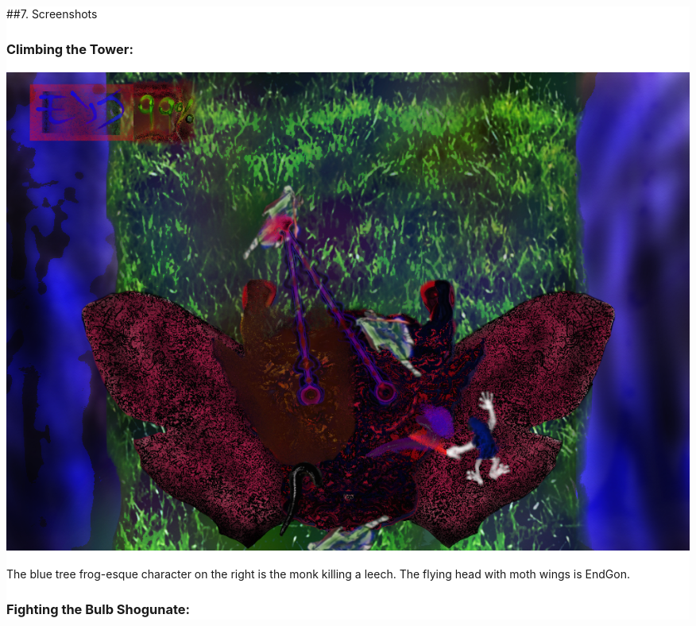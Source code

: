 
##7. Screenshots

### Climbing the Tower:
![Screenshot #1](https://github.com/Zenadir/IGME-230-WebD/blob/master/EGScreenshot1.png)

The blue tree frog-esque character on the right is the monk killing a leech.
The flying head with moth wings is EndGon.

### Fighting the Bulb Shogunate: